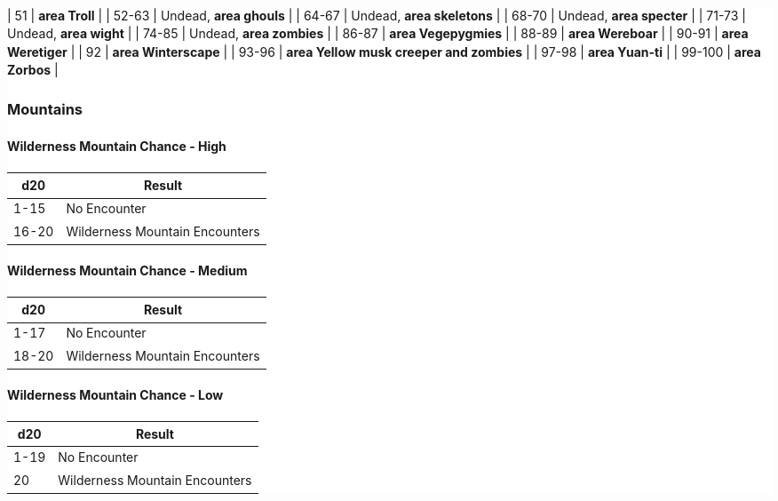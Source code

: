 | <span class="text-center block">51</span> | **area Troll** |
| <span class="text-center block">52-63</span> | Undead, **area ghouls** |
| <span class="text-center block">64-67</span> | Undead, **area skeletons** |
| <span class="text-center block">68-70</span> | Undead, **area specter** |
| <span class="text-center block">71-73</span> | Undead, **area wight** |
| <span class="text-center block">74-85</span> | Undead, **area zombies** |
| <span class="text-center block">86-87</span> | **area Vegepygmies** |
| <span class="text-center block">88-89</span> | **area Wereboar** |
| <span class="text-center block">90-91</span> | **area Weretiger** |
| <span class="text-center block">92</span> | **area Winterscape** |
| <span class="text-center block">93-96</span> | **area Yellow musk creeper and zombies** |
| <span class="text-center block">97-98</span> | **area Yuan-ti** |
| <span class="text-center block">99-100</span> | **area Zorbos** |

### Mountains

#### Wilderness Mountain Chance - High

| <span class="text-center block">d20</span> | Result |
| - | - |
| <span class="text-center block">1-15</span> | No Encounter |
| <span class="text-center block">16-20</span> | Wilderness Mountain Encounters |

#### Wilderness Mountain Chance - Medium

| <span class="text-center block">d20</span> | Result |
| - | - |
| <span class="text-center block">1-17</span> | No Encounter |
| <span class="text-center block">18-20</span> | Wilderness Mountain Encounters |

#### Wilderness Mountain Chance - Low

| <span class="text-center block">d20</span> | Result |
| - | - |
| <span class="text-center block">1-19</span> | No Encounter |
| <span class="text-center block">20</span> | Wilderness Mountain Encounters |

